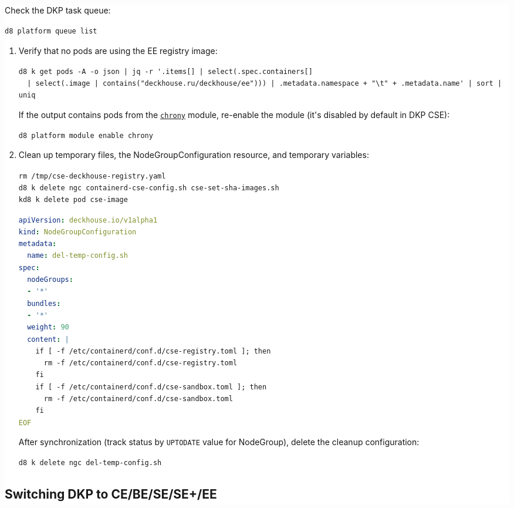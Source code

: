   Check the DKP task queue:

   ```shell
   d8 platform queue list
   ```

1. Verify that no pods are using the EE registry image:

   ```shell
   d8 k get pods -A -o json | jq -r '.items[] | select(.spec.containers[]
     | select(.image | contains("deckhouse.ru/deckhouse/ee"))) | .metadata.namespace + "\t" + .metadata.name' | sort | uniq
   ```

   If the output contains pods from the [`chrony`](/modules/chrony/) module, re-enable the module (it's disabled by default in DKP CSE):

   ```shell
   d8 platform module enable chrony
   ```

1. Clean up temporary files, the NodeGroupConfiguration resource, and temporary variables:

   ```shell
   rm /tmp/cse-deckhouse-registry.yaml
   d8 k delete ngc containerd-cse-config.sh cse-set-sha-images.sh
   kd8 k delete pod cse-image
   ```

   ```yaml
   apiVersion: deckhouse.io/v1alpha1
   kind: NodeGroupConfiguration
   metadata:
     name: del-temp-config.sh
   spec:
     nodeGroups:
     - '*'
     bundles:
     - '*'
     weight: 90
     content: |
       if [ -f /etc/containerd/conf.d/cse-registry.toml ]; then
         rm -f /etc/containerd/conf.d/cse-registry.toml
       fi
       if [ -f /etc/containerd/conf.d/cse-sandbox.toml ]; then
         rm -f /etc/containerd/conf.d/cse-sandbox.toml
       fi
   EOF
   ```

   After synchronization (track status by `UPTODATE` value for NodeGroup), delete the cleanup configuration:

   ```shell
   d8 k delete ngc del-temp-config.sh
   ```

## Switching DKP to CE/BE/SE/SE+/EE
